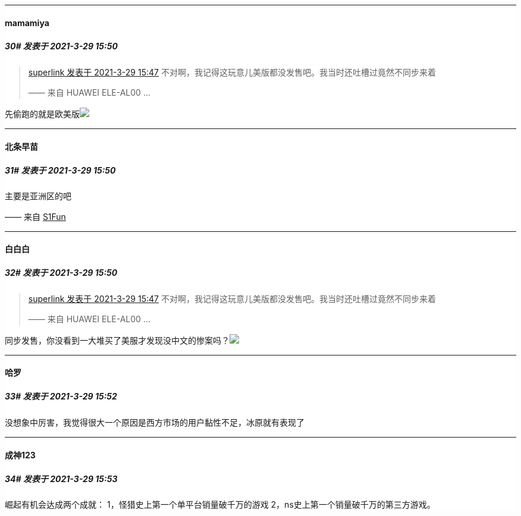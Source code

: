 -----

####  mamamiya  
##### 30#       发表于 2021-3-29 15:50


<blockquote><a href="httphttps://bbs.saraba1st.com/2b/forum.php?mod=redirect&amp;goto=findpost&amp;pid=50768550&amp;ptid=1995619" target="_blank">superlink 发表于 2021-3-29 15:47</a>
不对啊，我记得这玩意儿美版都没发售吧。我当时还吐槽过竟然不同步来着

—— 来自 HUAWEI ELE-AL00 ...</blockquote>
先偷跑的就是欧美版<img src="https://static.saraba1st.com/image/smiley/face2017/054.png" referrerpolicy="no-referrer">


-----

####  北条早苗  
##### 31#       发表于 2021-3-29 15:50


主要是亚洲区的吧

—— 来自 [S1Fun](https://s1fun.koalcat.com)


-----

####  白白白  
##### 32#       发表于 2021-3-29 15:50


<blockquote><a href="httphttps://bbs.saraba1st.com/2b/forum.php?mod=redirect&amp;goto=findpost&amp;pid=50768550&amp;ptid=1995619" target="_blank">superlink 发表于 2021-3-29 15:47</a>
不对啊，我记得这玩意儿美版都没发售吧。我当时还吐槽过竟然不同步来着

—— 来自 HUAWEI ELE-AL00 ...</blockquote>
同步发售，你没看到一大堆买了美服才发现没中文的惨案吗？<img src="https://static.saraba1st.com/image/smiley/face2017/066.png" referrerpolicy="no-referrer">


-----

####  哈罗  
##### 33#       发表于 2021-3-29 15:52


没想象中厉害，我觉得很大一个原因是西方市场的用户黏性不足，冰原就有表现了


-----

####  成神123  
##### 34#       发表于 2021-3-29 15:53


崛起有机会达成两个成就：
1，怪猎史上第一个单平台销量破千万的游戏
2，ns史上第一个销量破千万的第三方游戏。
